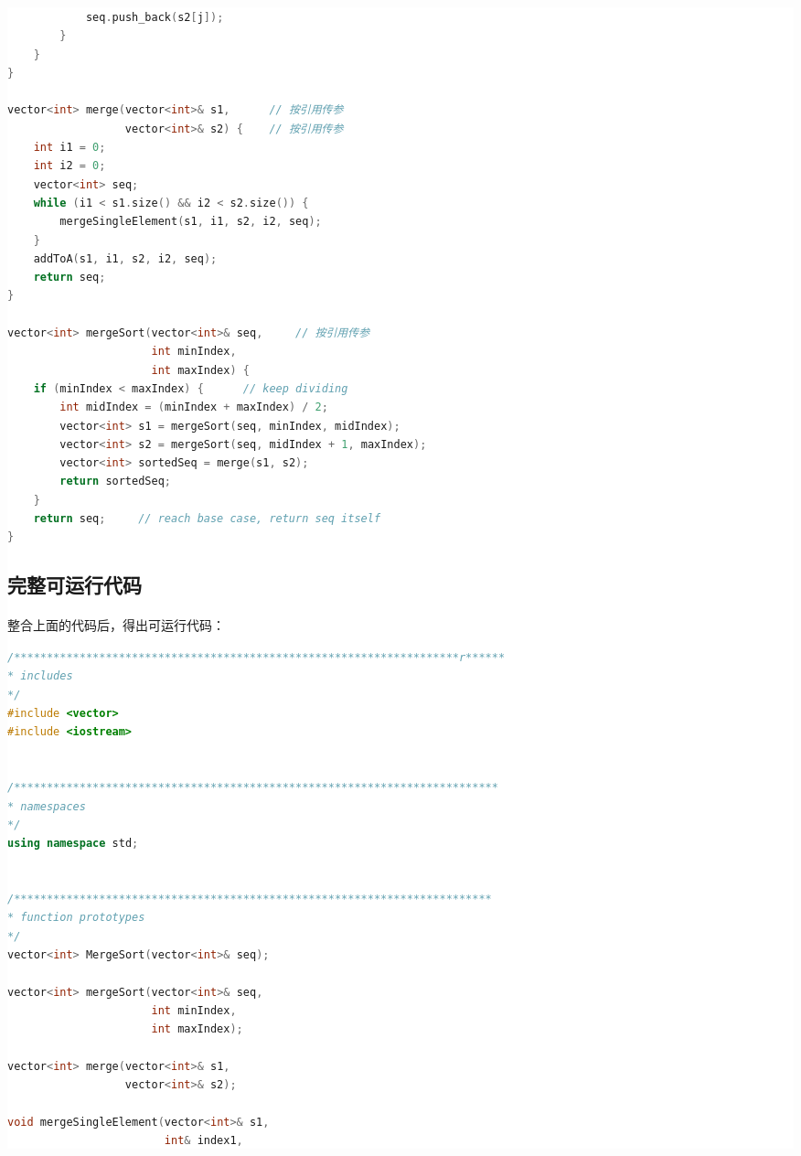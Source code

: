 ```cpp
            seq.push_back(s2[j]);
        }
    }
}

vector<int> merge(vector<int>& s1,      // 按引用传参
                  vector<int>& s2) {    // 按引用传参
    int i1 = 0;
    int i2 = 0;
    vector<int> seq;
    while (i1 < s1.size() && i2 < s2.size()) {
        mergeSingleElement(s1, i1, s2, i2, seq);
    }
    addToA(s1, i1, s2, i2, seq);
    return seq;
}

vector<int> mergeSort(vector<int>& seq,     // 按引用传参
                      int minIndex,
                      int maxIndex) {
    if (minIndex < maxIndex) {      // keep dividing
        int midIndex = (minIndex + maxIndex) / 2;
        vector<int> s1 = mergeSort(seq, minIndex, midIndex);
        vector<int> s2 = mergeSort(seq, midIndex + 1, maxIndex);
        vector<int> sortedSeq = merge(s1, s2);
        return sortedSeq;
    }
    return seq;     // reach base case, return seq itself
}
```

## 完整可运行代码

整合上面的代码后，得出可运行代码：

```cpp
/********************************************************************r******
* includes
*/
#include <vector>
#include <iostream>


/**************************************************************************
* namespaces
*/
using namespace std;


/*************************************************************************
* function prototypes
*/
vector<int> MergeSort(vector<int>& seq);

vector<int> mergeSort(vector<int>& seq,
                      int minIndex,
                      int maxIndex);

vector<int> merge(vector<int>& s1,
                  vector<int>& s2);

void mergeSingleElement(vector<int>& s1,
                        int& index1,
```